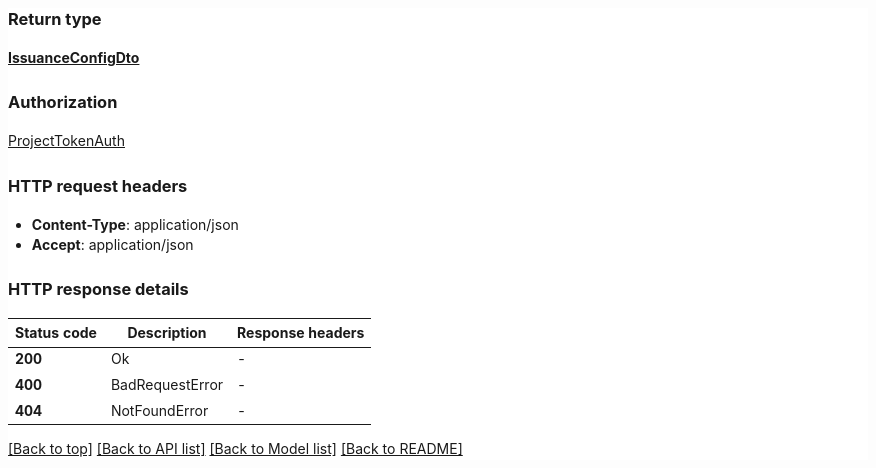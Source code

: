 ### Return type

[**IssuanceConfigDto**](IssuanceConfigDto.md)

### Authorization

[ProjectTokenAuth](../README.md#ProjectTokenAuth)

### HTTP request headers

 - **Content-Type**: application/json
 - **Accept**: application/json


### HTTP response details
| Status code | Description | Response headers |
|-------------|-------------|------------------|
| **200** | Ok |  -  |
| **400** | BadRequestError |  -  |
| **404** | NotFoundError |  -  |

[[Back to top]](#) [[Back to API list]](../README.md#documentation-for-api-endpoints) [[Back to Model list]](../README.md#documentation-for-models) [[Back to README]](../README.md)

